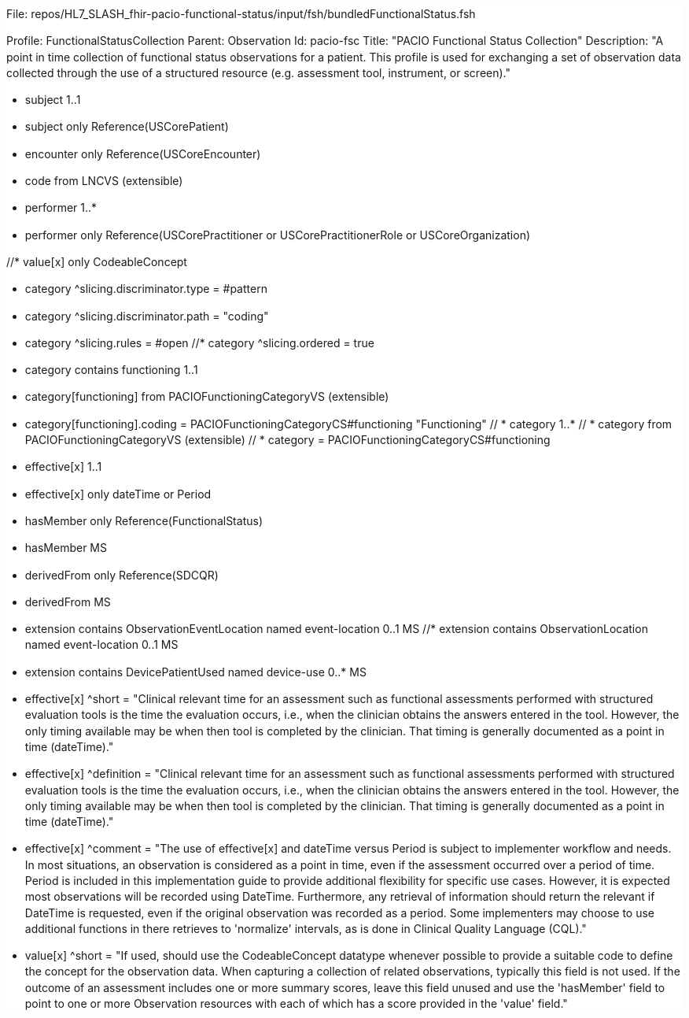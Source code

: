 File: repos/HL7_SLASH_fhir-pacio-functional-status/input/fsh/bundledFunctionalStatus.fsh

Profile:        FunctionalStatusCollection
Parent:         Observation
Id:             pacio-fsc
Title:          "PACIO Functional Status Collection"
Description:    "A point in time collection of functional status observations for a patient. This profile is used for exchanging a set of observation data collected through the use of a structured resource (e.g. assessment tool, instrument, or screen)."

* subject 1..1
* subject only Reference(USCorePatient)

* encounter only Reference(USCoreEncounter)

* code from LNCVS (extensible)

* performer 1..*
* performer only Reference(USCorePractitioner or USCorePractitionerRole or USCoreOrganization)

//* value[x] only CodeableConcept

* category ^slicing.discriminator.type = #pattern
* category ^slicing.discriminator.path = "coding"
* category ^slicing.rules = #open
//* category ^slicing.ordered = true
* category contains functioning 1..1
* category[functioning] from PACIOFunctioningCategoryVS (extensible)
* category[functioning].coding = PACIOFunctioningCategoryCS#functioning "Functioning"
// * category 1..*
// * category from PACIOFunctioningCategoryVS (extensible)
// * category = PACIOFunctioningCategoryCS#functioning

* effective[x] 1..1
* effective[x] only dateTime or Period

* hasMember only Reference(FunctionalStatus)
* hasMember MS

* derivedFrom only Reference(SDCQR)
* derivedFrom MS

* extension contains ObservationEventLocation named event-location 0..1 MS
//* extension contains ObservationLocation named event-location 0..1 MS
* extension contains DevicePatientUsed named device-use 0..* MS

* effective[x] ^short = "Clinical relevant time for an assessment such as functional assessments performed with structured evaluation tools is the time the evaluation occurs, i.e., when the clinician obtains the answers entered in the tool. However, the only timing available may be when then tool is completed by the clinician. That timing is generally documented as a point in time (dateTime)."
* effective[x] ^definition = "Clinical relevant time for an assessment such as functional assessments performed with structured evaluation tools is the time the evaluation occurs, i.e., when the clinician obtains the answers entered in the tool. However, the only timing available may be when then tool is completed by the clinician. That timing is generally documented as a point in time (dateTime)."
* effective[x] ^comment = "The use of effective[x] and dateTime versus Period is subject to implementer workflow and needs.  In most situations, an observation is considered as a point in time, even if the assessment occurred over a period of time.  Period is included in this implementation guide to provide additional flexibility for specific use cases.  However, it is expected most observations will be recorded using DateTime.  Furthermore, any retrieval of information should return the relevant if DateTime is requested, even if the original observation was recorded as a period.  Some implementers may choose to use additional functions in there retrieves to 'normalize' intervals, as is done in Clinical Quality Language (CQL)."
* value[x] ^short = "If used, should use the CodeableConcept datatype whenever possible to provide a suitable code to define the concept for the observation data. When capturing a collection of related observations, typically this field is not used. If the outcome of an assessment includes one or more summary scores, leave this field unused and use the 'hasMember' field to point to one or more Observation resources with each of which has a score provided in the 'value' field."